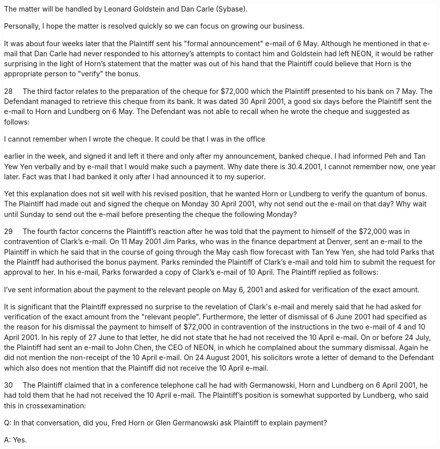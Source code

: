  The matter will be handled by Leonard Goldstein and Dan Carle (Sybase). 

 Personally, I hope the matter is resolved quickly so we can focus on growing our business. 

It was about four weeks later that the Plaintiff sent his "formal announcement" e-mail of 6 May. Although he mentioned in that e-mail that Dan Carle had never responded to his attorney’s attempts to contact him and Goldstein had left NEON, it would be rather surprising in the light of Horn’s statement that the matter was out of his hand that the Plaintiff could believe that Horn is the appropriate person to "verify" the bonus. 

28     The third factor relates to the preparation of the cheque for $72,000 which the Plaintiff presented to his bank on 7 May. The Defendant managed to retrieve this cheque from its bank. It was dated 30 April 2001, a good six days before the Plaintiff sent the e-mail to Horn and Lundberg on 6 May. The Defendant was not able to recall when he wrote the cheque and suggested as follows: 

 I cannot remember when I wrote the cheque. It could be that I was in the office 


 earlier in the week, and signed it and left it there and only after my announcement, banked cheque. I had informed Peh and Tan Yew Yen verbally and by e-mail that I would make such a payment. Why date there is 30.4.2001, I cannot remember now, one year later. Fact was that I had banked it only after I had announced it to my superior. 

Yet this explanation does not sit well with his revised position, that he wanted Horn or Lundberg to verify the quantum of bonus. The Plaintiff had made out and signed the cheque on Monday 30 April 2001, why not send out the e-mail on that day? Why wait until Sunday to send out the e-mail before presenting the cheque the following Monday? 

29     The fourth factor concerns the Plaintiff’s reaction after he was told that the payment to himself of the $72,000 was in contravention of Clark’s e-mail. On 11 May 2001 Jim Parks, who was in the finance department at Denver, sent an e-mail to the Plaintiff in which he said that in the course of going through the May cash flow forecast with Tan Yew Yen, she had told Parks that the Plaintff had authorised the bonus payment. Parks reminded the Plaintiff of Clark’s e-mail and told him to submit the request for approval to her. In his e-mail, Parks forwarded a copy of Clark’s e-mail of 10 April. The Plaintiff replied as follows: 

 I’ve sent information about the payment to the relevant people on May 6, 2001 and asked for verification of the exact amount. 

It is significant that the Plaintiff expressed no surprise to the revelation of Clark's e-mail and merely said that he had asked for verification of the exact amount from the "relevant people". Furthermore, the letter of dismissal of 6 June 2001 had specified as the reason for his dismissal the payment to himself of $72,000 in contravention of the instructions in the two e-mail of 4 and 10 April 2001. In his reply of 27 June to that letter, he did not state that he had not received the 10 April e-mail. On or before 24 July, the Plaintiff had sent an e-mail to John Chen, the CEO of NEON, in which he complained about the summary dismissal. Again he did not mention the non-receipt of the 10 April e-mail. On 24 August 2001, his solicitors wrote a letter of demand to the Defendant which also does not mention that the Plaintiff did not receive the 10 April e-mail. 

30     The Plaintiff claimed that in a conference telephone call he had with Germanowski, Horn and Lundberg on 6 April 2001, he had told them that he had not received the 10 April e-mail. The Plaintiff’s position is somewhat supported by Lundberg, who said this in crossexamination: 

 Q: In that conversation, did you, Fred Horn or Glen Germanowski ask Plaintiff to explain payment? 

 A: Yes. 
